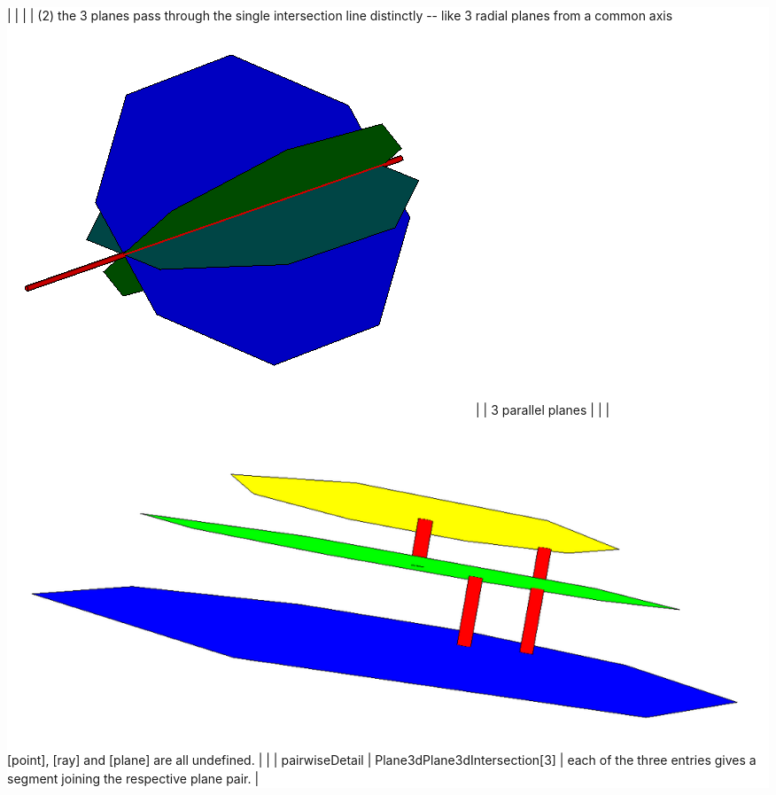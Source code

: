 | | | |  (2) the 3 planes pass through the single intersection line distinctly -- like 3 radial planes from a common axis  ![>](./figs/PlaneOps/PPP6Wings.png)|
| 3 parallel planes | | | ![>](./figs/PlaneOps/PPP3Parallel.png) [point], [ray] and [plane] are all undefined. |
| | pairwiseDetail | Plane3dPlane3dIntersection[3] | each of the three entries gives a segment joining the respective plane pair. |